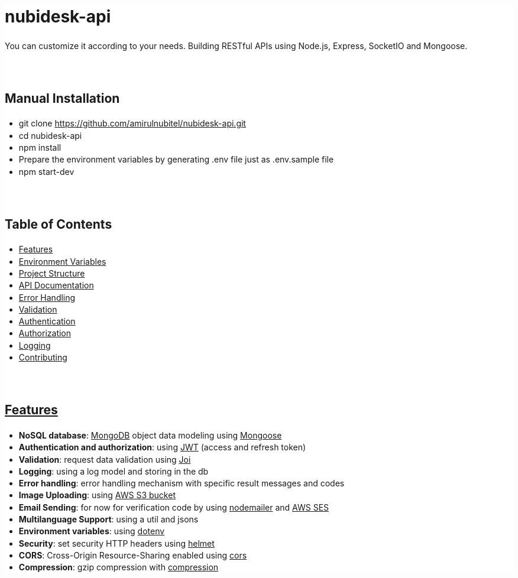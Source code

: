 # nubidesk-api

You can customize it according to your needs.
Building RESTful APIs using Node.js, Express, SocketIO and Mongoose.

<br />

## Manual Installation

-   git clone https://github.com/amirulnubitel/nubidesk-api.git
-   cd nubidesk-api
-   npm install
-   Prepare the environment variables by generating .env file just as .env.sample file
-   npm start-dev

<br />

## Table of Contents



-   [Features](https://github.com/amirulnubitel/nubidesk-api#features)
-   [Environment Variables](https://github.com/amirulnubitel/nubidesk-api#environment-variables)
-   [Project Structure](https://github.com/amirulnubitel/nubidesk-api#project-structure)
-   [API Documentation](https://github.com/amirulnubitel/nubidesk-api#api-documentation)
-   [Error Handling](https://github.com/amirulnubitel/nubidesk-api#error-handling)
-   [Validation](https://github.com/amirulnubitel/nubidesk-api#validation)
-   [Authentication](https://github.com/amirulnubitel/nubidesk-api#authentication)
-   [Authorization](https://github.com/amirulnubitel/nubidesk-api#authorization)
-   [Logging](https://github.com/amirulnubitel/nubidesk-api#logging)
-   [Contributing](https://github.com/amirulnubitel/nubidesk-api#contributing)


<br />

## [Features](#features)



-   **NoSQL database**: [MongoDB](https://www.mongodb.com/) object data modeling using [Mongoose](https://mongoosejs.com/)
-   **Authentication and authorization**: using [JWT](https://jwt.io/) (access and refresh token)
-   **Validation**: request data validation using [Joi](https://github.com/hapijs/joi)
-   **Logging**: using a log model and storing in the db
-   **Error handling**: error handling mechanism with specific result messages and codes
-   **Image Uploading**: using [AWS S3 bucket](https://aws.amazon.com/tr/s3/)
-   **Email Sending**: for now for verification code by using [nodemailer](https://nodemailer.com/about/) and [AWS SES](https://aws.amazon.com/tr/ses/)
-   **Multilanguage Support**: using a util and jsons
-   **Environment variables**: using [dotenv](https://github.com/motdotla/dotenv)
-   **Security**: set security HTTP headers using [helmet](https://helmetjs.github.io/)
-   **CORS**: Cross-Origin Resource-Sharing enabled using [cors](https://github.com/expressjs/cors)
-   **Compression**: gzip compression with [compression](https://github.com/expressjs/compression)
